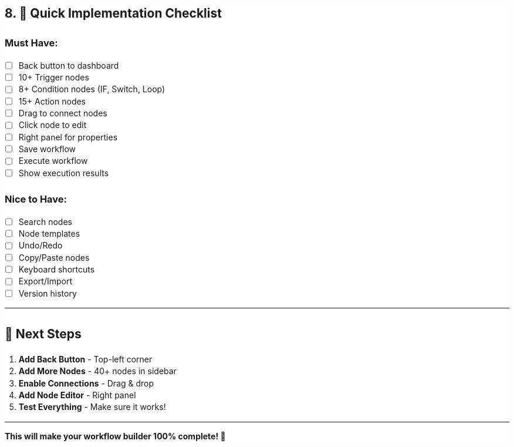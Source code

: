 
## 8. 🎯 Quick Implementation Checklist

### Must Have:
- [ ] Back button to dashboard
- [ ] 10+ Trigger nodes
- [ ] 8+ Condition nodes (IF, Switch, Loop)
- [ ] 15+ Action nodes
- [ ] Drag to connect nodes
- [ ] Click node to edit
- [ ] Right panel for properties
- [ ] Save workflow
- [ ] Execute workflow
- [ ] Show execution results

### Nice to Have:
- [ ] Search nodes
- [ ] Node templates
- [ ] Undo/Redo
- [ ] Copy/Paste nodes
- [ ] Keyboard shortcuts
- [ ] Export/Import
- [ ] Version history

---

## 🚀 Next Steps

1. **Add Back Button** - Top-left corner
2. **Add More Nodes** - 40+ nodes in sidebar
3. **Enable Connections** - Drag & drop
4. **Add Node Editor** - Right panel
5. **Test Everything** - Make sure it works!

---

**This will make your workflow builder 100% complete! 🎊**
